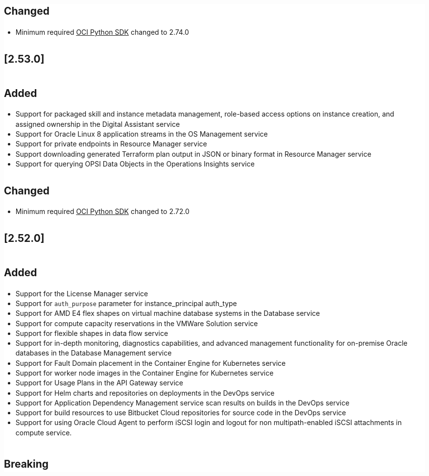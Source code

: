 
## Changed

- Minimum required [OCI Python SDK](https://github.com/oracle/oci-python-sdk) changed to 2.74.0

## [2.53.0]

#

## Added

- Support for packaged skill and instance metadata management, role-based access options on instance creation, and assigned ownership in the Digital Assistant service
- Support for Oracle Linux 8 application streams in the OS Management service
- Support for private endpoints in Resource Manager service
- Support downloading generated Terraform plan output in JSON or binary format in Resource Manager service
- Support for querying OPSI Data Objects in the Operations Insights service

## Changed

- Minimum required [OCI Python SDK](https://github.com/oracle/oci-python-sdk) changed to 2.72.0

## [2.52.0]

#

## Added

- Support for the License Manager service
- Support for `auth_purpose` parameter for instance_principal auth_type
- Support for AMD E4 flex shapes on virtual machine database systems in the Database service
- Support for compute capacity reservations in the VMWare Solution service
- Support for flexible shapes in data flow service
- Support for in-depth monitoring, diagnostics capabilities, and advanced management functionality for on-premise Oracle databases in the Database Management service
- Support for Fault Domain placement in the Container Engine for Kubernetes service
- Support for worker node images in the Container Engine for Kubernetes service
- Support for Usage Plans in the API Gateway service
- Support for Helm charts and repositories on deployments in the DevOps service
- Support for Application Dependency Management service scan results on builds in the DevOps service
- Support for build resources to use Bitbucket Cloud repositories for source code in the DevOps service
- Support for using Oracle Cloud Agent to perform iSCSI login and logout for non multipath-enabled iSCSI attachments in compute service.

#

## Breaking
